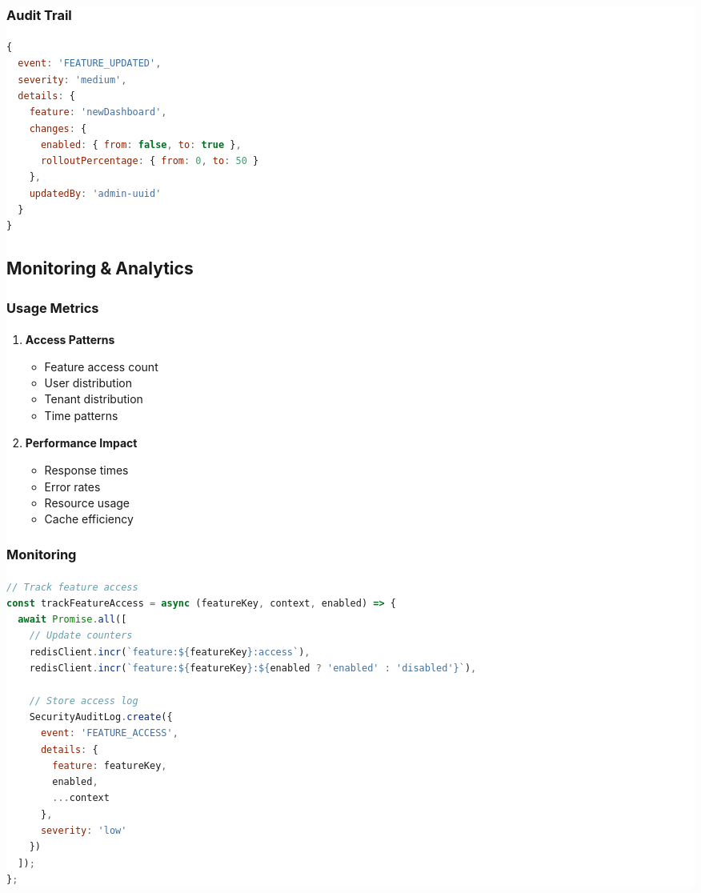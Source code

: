### Audit Trail
```javascript
{
  event: 'FEATURE_UPDATED',
  severity: 'medium',
  details: {
    feature: 'newDashboard',
    changes: {
      enabled: { from: false, to: true },
      rolloutPercentage: { from: 0, to: 50 }
    },
    updatedBy: 'admin-uuid'
  }
}
```

## Monitoring & Analytics

### Usage Metrics
1. **Access Patterns**
   - Feature access count
   - User distribution
   - Tenant distribution
   - Time patterns

2. **Performance Impact**
   - Response times
   - Error rates
   - Resource usage
   - Cache efficiency

### Monitoring
```javascript
// Track feature access
const trackFeatureAccess = async (featureKey, context, enabled) => {
  await Promise.all([
    // Update counters
    redisClient.incr(`feature:${featureKey}:access`),
    redisClient.incr(`feature:${featureKey}:${enabled ? 'enabled' : 'disabled'}`),
    
    // Store access log
    SecurityAuditLog.create({
      event: 'FEATURE_ACCESS',
      details: {
        feature: featureKey,
        enabled,
        ...context
      },
      severity: 'low'
    })
  ]);
};
```
